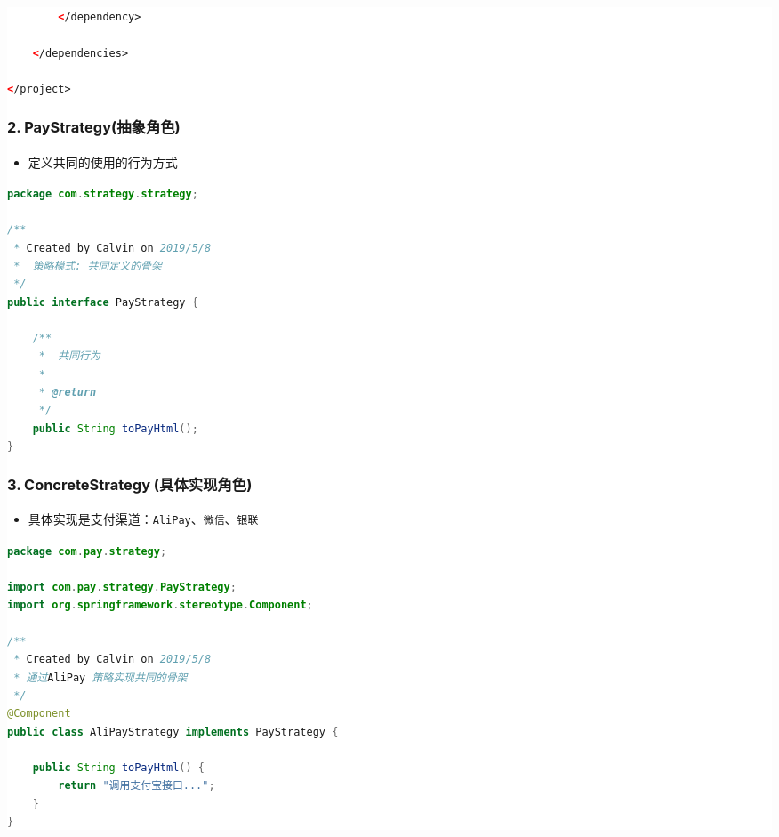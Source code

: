 ```xml
        </dependency>

    </dependencies>

</project>
```

### 2. PayStrategy(抽象角色)

-  定义共同的使用的行为方式

  ```java
  package com.strategy.strategy;
  
  /**
   * Created by Calvin on 2019/5/8
   *  策略模式: 共同定义的骨架
   */
  public interface PayStrategy {
  
      /**
       *  共同行为
       *
       * @return
       */
      public String toPayHtml();
  }
  ```

### 3. ConcreteStrategy (具体实现角色)

-  具体实现是支付渠道：`AliPay`、`微信`、`银联`
  
  ```java
  package com.pay.strategy;
  
  import com.pay.strategy.PayStrategy;
  import org.springframework.stereotype.Component;
  
  /**
   * Created by Calvin on 2019/5/8
   * 通过AliPay 策略实现共同的骨架
   */
  @Component
  public class AliPayStrategy implements PayStrategy {
  
      public String toPayHtml() {
          return "调用支付宝接口...";
      }
  }
  
  ```
  